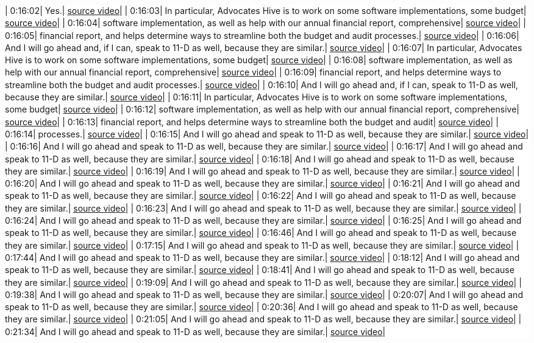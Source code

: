 | 0:16:02| Yes.| [source video](https://archive.org/details/city-council-r-265-220405?start=962)|
| 0:16:03| In particular, Advocates Hive is to work on some software implementations, some budget| [source video](https://archive.org/details/city-council-r-265-220405?start=963)|
| 0:16:04| software implementation, as well as help with our annual financial report, comprehensive| [source video](https://archive.org/details/city-council-r-265-220405?start=964)|
| 0:16:05| financial report, and helps determine ways to streamline both the budget and audit processes.| [source video](https://archive.org/details/city-council-r-265-220405?start=965)|
| 0:16:06| And I will go ahead and, if I can, speak to 11-D as well, because they are similar.| [source video](https://archive.org/details/city-council-r-265-220405?start=966)|
| 0:16:07| In particular, Advocates Hive is to work on some software implementations, some budget| [source video](https://archive.org/details/city-council-r-265-220405?start=967)|
| 0:16:08| software implementation, as well as help with our annual financial report, comprehensive| [source video](https://archive.org/details/city-council-r-265-220405?start=968)|
| 0:16:09| financial report, and helps determine ways to streamline both the budget and audit processes.| [source video](https://archive.org/details/city-council-r-265-220405?start=969)|
| 0:16:10| And I will go ahead and, if I can, speak to 11-D as well, because they are similar.| [source video](https://archive.org/details/city-council-r-265-220405?start=970)|
| 0:16:11| In particular, Advocates Hive is to work on some software implementations, some budget| [source video](https://archive.org/details/city-council-r-265-220405?start=971)|
| 0:16:12| software implementation, as well as help with our annual financial report, comprehensive| [source video](https://archive.org/details/city-council-r-265-220405?start=972)|
| 0:16:13| financial report, and helps determine ways to streamline both the budget and audit| [source video](https://archive.org/details/city-council-r-265-220405?start=973)|
| 0:16:14| processes.| [source video](https://archive.org/details/city-council-r-265-220405?start=974)|
| 0:16:15| And I will go ahead and speak to 11-D as well, because they are similar.| [source video](https://archive.org/details/city-council-r-265-220405?start=975)|
| 0:16:16| And I will go ahead and speak to 11-D as well, because they are similar.| [source video](https://archive.org/details/city-council-r-265-220405?start=976)|
| 0:16:17| And I will go ahead and speak to 11-D as well, because they are similar.| [source video](https://archive.org/details/city-council-r-265-220405?start=977)|
| 0:16:18| And I will go ahead and speak to 11-D as well, because they are similar.| [source video](https://archive.org/details/city-council-r-265-220405?start=978)|
| 0:16:19| And I will go ahead and speak to 11-D as well, because they are similar.| [source video](https://archive.org/details/city-council-r-265-220405?start=979)|
| 0:16:20| And I will go ahead and speak to 11-D as well, because they are similar.| [source video](https://archive.org/details/city-council-r-265-220405?start=980)|
| 0:16:21| And I will go ahead and speak to 11-D as well, because they are similar.| [source video](https://archive.org/details/city-council-r-265-220405?start=981)|
| 0:16:22| And I will go ahead and speak to 11-D as well, because they are similar.| [source video](https://archive.org/details/city-council-r-265-220405?start=982)|
| 0:16:23| And I will go ahead and speak to 11-D as well, because they are similar.| [source video](https://archive.org/details/city-council-r-265-220405?start=983)|
| 0:16:24| And I will go ahead and speak to 11-D as well, because they are similar.| [source video](https://archive.org/details/city-council-r-265-220405?start=984)|
| 0:16:25| And I will go ahead and speak to 11-D as well, because they are similar.| [source video](https://archive.org/details/city-council-r-265-220405?start=985)|
| 0:16:46| And I will go ahead and speak to 11-D as well, because they are similar.| [source video](https://archive.org/details/city-council-r-265-220405?start=1006)|
| 0:17:15| And I will go ahead and speak to 11-D as well, because they are similar.| [source video](https://archive.org/details/city-council-r-265-220405?start=1035)|
| 0:17:44| And I will go ahead and speak to 11-D as well, because they are similar.| [source video](https://archive.org/details/city-council-r-265-220405?start=1064)|
| 0:18:12| And I will go ahead and speak to 11-D as well, because they are similar.| [source video](https://archive.org/details/city-council-r-265-220405?start=1092)|
| 0:18:41| And I will go ahead and speak to 11-D as well, because they are similar.| [source video](https://archive.org/details/city-council-r-265-220405?start=1121)|
| 0:19:09| And I will go ahead and speak to 11-D as well, because they are similar.| [source video](https://archive.org/details/city-council-r-265-220405?start=1149)|
| 0:19:38| And I will go ahead and speak to 11-D as well, because they are similar.| [source video](https://archive.org/details/city-council-r-265-220405?start=1178)|
| 0:20:07| And I will go ahead and speak to 11-D as well, because they are similar.| [source video](https://archive.org/details/city-council-r-265-220405?start=1207)|
| 0:20:36| And I will go ahead and speak to 11-D as well, because they are similar.| [source video](https://archive.org/details/city-council-r-265-220405?start=1236)|
| 0:21:05| And I will go ahead and speak to 11-D as well, because they are similar.| [source video](https://archive.org/details/city-council-r-265-220405?start=1265)|
| 0:21:34| And I will go ahead and speak to 11-D as well, because they are similar.| [source video](https://archive.org/details/city-council-r-265-220405?start=1294)|